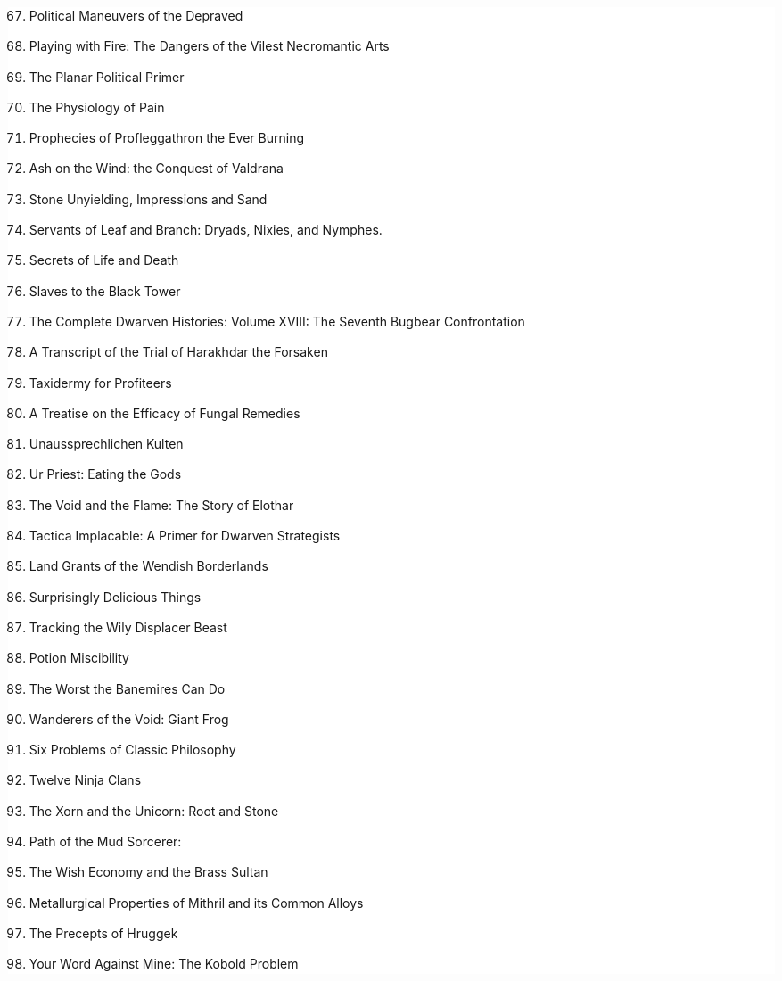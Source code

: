 67. Political Maneuvers of the Depraved

68. Playing with Fire: The Dangers of the Vilest Necromantic Arts

69. The Planar Political Primer

70. The Physiology of Pain

71. Prophecies of Profleggathron the Ever Burning

72. Ash on the Wind: the Conquest of Valdrana

73. Stone Unyielding, Impressions and Sand

74. Servants of Leaf and Branch: Dryads, Nixies, and Nymphes.

75. Secrets of Life and Death

76. Slaves to the Black Tower

77. The Complete Dwarven Histories: Volume XVIII: The Seventh Bugbear
	Confrontation

78. A Transcript of the Trial of Harakhdar the Forsaken

79. Taxidermy for Profiteers

80. A Treatise on the Efficacy of Fungal Remedies

81. Unaussprechlichen Kulten

82. Ur Priest: Eating the Gods

83. The Void and the Flame: The Story of Elothar

84. Tactica Implacable: A Primer for Dwarven Strategists

85. Land Grants of the Wendish Borderlands

86. Surprisingly Delicious Things

87. Tracking the Wily Displacer Beast

88. Potion Miscibility

89. The Worst the Banemires Can Do

90. Wanderers of the Void: Giant Frog

91. Six Problems of Classic Philosophy

92. Twelve Ninja Clans

93. The Xorn and the Unicorn: Root and Stone

94. Path of the Mud Sorcerer:

95. The Wish Economy and the Brass Sultan

96. Metallurgical Properties of Mithril and its Common Alloys

97. The Precepts of Hruggek

98. Your Word Against Mine: The Kobold Problem
